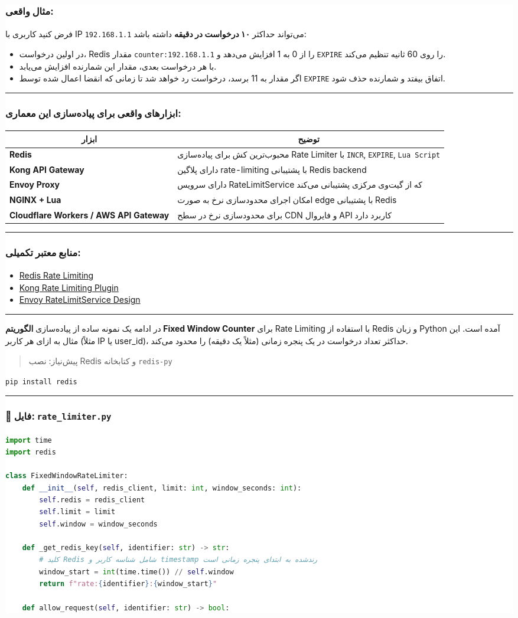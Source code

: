 
### مثال واقعی:

فرض کنید کاربری با IP `192.168.1.1` می‌تواند حداکثر **۱۰ درخواست در دقیقه** داشته باشد:

* در اولین درخواست، Redis مقدار `counter:192.168.1.1` را از 0 به 1 افزایش می‌دهد و `EXPIRE` را روی 60 ثانیه تنظیم می‌کند.
* با هر درخواست بعدی، مقدار این شمارنده افزایش می‌یابد.
* اگر مقدار به 11 برسد، درخواست رد خواهد شد تا زمانی که انقضا اعمال شده توسط `EXPIRE` اتفاق بیفتد و شمارنده حذف شود.

---

### ابزارهای واقعی برای پیاده‌سازی این معماری:

| ابزار                                    | توضیح                                                                        |
| ---------------------------------------- | ---------------------------------------------------------------------------- |
| **Redis**                                | محبوب‌ترین کش برای پیاده‌سازی Rate Limiter با `INCR`, `EXPIRE`, `Lua Script` |
| **Kong API Gateway**                     | دارای پلاگین rate-limiting با پشتیبانی Redis backend                         |
| **Envoy Proxy**                          | دارای سرویس RateLimitService که از گیت‌وی مرکزی پشتیبانی می‌کند              |
| **NGINX + Lua**                          | امکان اجرای محدودسازی نرخ به صورت edge با پشتیبانی Redis                     |
| **Cloudflare Workers / AWS API Gateway** | برای محدودسازی نرخ در سطح CDN و فایروال API کاربرد دارد                      |

---

### منابع معتبر تکمیلی:

* [Redis Rate Limiting](https://redis.io/docs/interact/ratelimit/)
* [Kong Rate Limiting Plugin](https://docs.konghq.com/hub/kong-inc/rate-limiting/)
* [Envoy RateLimitService Design](https://www.envoyproxy.io/docs/envoy/latest/intro/arch_overview/other_features/global_rate_limiting)

---

در ادامه یک نمونه ساده از پیاده‌سازی **الگوریتم Fixed Window Counter** برای Rate Limiting با استفاده از Redis و زبان Python آمده است. این مثال به ازای هر کاربر (مثلاً IP یا user\_id)، حداکثر تعداد درخواست در یک پنجره زمانی (مثلاً یک دقیقه) را محدود می‌کند.

> پیش‌نیاز: نصب Redis و کتابخانه `redis-py`

```bash
pip install redis
```

---

### 📄 فایل: `rate_limiter.py`

```python
import time
import redis

class FixedWindowRateLimiter:
    def __init__(self, redis_client, limit: int, window_seconds: int):
        self.redis = redis_client
        self.limit = limit
        self.window = window_seconds

    def _get_redis_key(self, identifier: str) -> str:
        # کلید Redis شامل شناسه کاربر و timestamp رندشده به ابتدای پنجره زمانی است
        window_start = int(time.time()) // self.window
        return f"rate:{identifier}:{window_start}"

    def allow_request(self, identifier: str) -> bool:
```